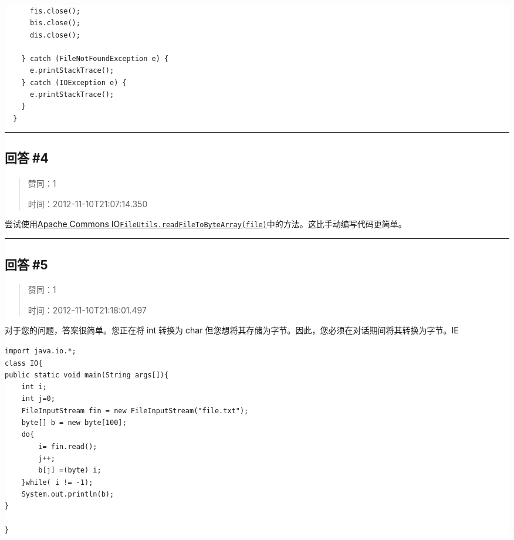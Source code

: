 ```
      fis.close();
      bis.close();
      dis.close();

    } catch (FileNotFoundException e) {
      e.printStackTrace();
    } catch (IOException e) {
      e.printStackTrace();
    }
  } 
```

* * *

## 回答 #4

> 赞同：1
> 
> 时间：2012-11-10T21:07:14.350

尝试使用[Apache Commons IO](http://commons.apache.org/io)[`FileUtils.readFileToByteArray(file)`](http://commons.apache.org/io/api-release/index.html?org/apache/commons/io/package-summary.html)中的方法。这比手动编写代码更简单。

* * *

## 回答 #5

> 赞同：1
> 
> 时间：2012-11-10T21:18:01.497

对于您的问题，答案很简单。您正在将 int 转换为 char 但您想将其存储为字节。因此，您必须在对话期间将其转换为字节。IE

```
import java.io.*;
class IO{
public static void main(String args[]){
    int i;
    int j=0;
    FileInputStream fin = new FileInputStream("file.txt");
    byte[] b = new byte[100];
    do{
        i= fin.read();
        j++;
        b[j] =(byte) i;
    }while( i != -1);
    System.out.println(b);
}

} 
```
